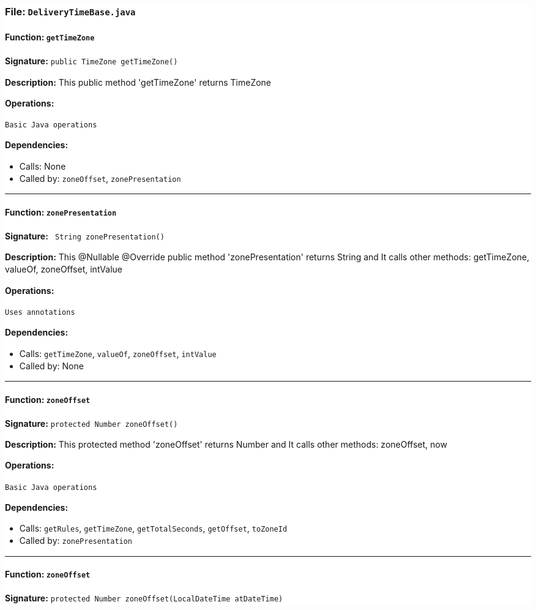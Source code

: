 
### File: `DeliveryTimeBase.java`

#### Function: `getTimeZone`
**Signature:** `public TimeZone getTimeZone()`

**Description:** This public method 'getTimeZone' returns TimeZone

**Operations:**
```java
Basic Java operations
```

**Dependencies:**
- Calls: None
- Called by: `zoneOffset`, `zonePresentation`

---

#### Function: `zonePresentation`
**Signature:** ` String zonePresentation()`

**Description:** This @Nullable
	@Override
	public method 'zonePresentation' returns String and It calls other methods: getTimeZone, valueOf, zoneOffset, intValue

**Operations:**
```java
Uses annotations
```

**Dependencies:**
- Calls: `getTimeZone`, `valueOf`, `zoneOffset`, `intValue`
- Called by: None

---

#### Function: `zoneOffset`
**Signature:** `protected Number zoneOffset()`

**Description:** This protected method 'zoneOffset' returns Number and It calls other methods: zoneOffset, now

**Operations:**
```java
Basic Java operations
```

**Dependencies:**
- Calls: `getRules`, `getTimeZone`, `getTotalSeconds`, `getOffset`, `toZoneId`
- Called by: `zonePresentation`

---

#### Function: `zoneOffset`
**Signature:** `protected Number zoneOffset(LocalDateTime atDateTime)`
